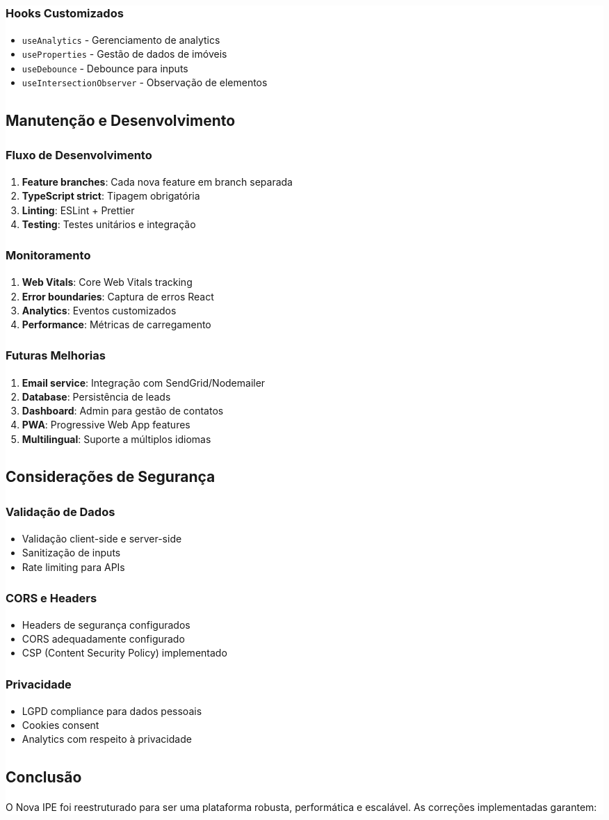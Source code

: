 ### Hooks Customizados
- `useAnalytics` - Gerenciamento de analytics
- `useProperties` - Gestão de dados de imóveis
- `useDebounce` - Debounce para inputs
- `useIntersectionObserver` - Observação de elementos

## Manutenção e Desenvolvimento

### Fluxo de Desenvolvimento
1. **Feature branches**: Cada nova feature em branch separada
2. **TypeScript strict**: Tipagem obrigatória
3. **Linting**: ESLint + Prettier
4. **Testing**: Testes unitários e integração

### Monitoramento
1. **Web Vitals**: Core Web Vitals tracking
2. **Error boundaries**: Captura de erros React
3. **Analytics**: Eventos customizados
4. **Performance**: Métricas de carregamento

### Futuras Melhorias
1. **Email service**: Integração com SendGrid/Nodemailer
2. **Database**: Persistência de leads
3. **Dashboard**: Admin para gestão de contatos
4. **PWA**: Progressive Web App features
5. **Multilingual**: Suporte a múltiplos idiomas

## Considerações de Segurança

### Validação de Dados
- Validação client-side e server-side
- Sanitização de inputs
- Rate limiting para APIs

### CORS e Headers
- Headers de segurança configurados
- CORS adequadamente configurado
- CSP (Content Security Policy) implementado

### Privacidade
- LGPD compliance para dados pessoais
- Cookies consent
- Analytics com respeito à privacidade

## Conclusão

O Nova IPE foi reestruturado para ser uma plataforma robusta, performática e escalável. As correções implementadas garantem:
